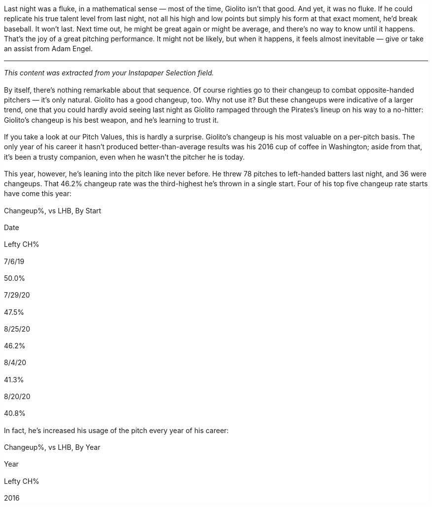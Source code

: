 Last night was a fluke, in a mathematical sense — most of the time, Giolito isn’t that good. And yet, it was no fluke. If he could replicate his true talent level from last night, not all his high and low points but simply his form at that exact moment, he’d break baseball. It won’t last. Next time out, he might be great again or might be average, and there’s no way to know until it happens. That’s the joy of a great pitching performance. It might not be likely, but when it happens, it feels almost inevitable — give or take an assist from Adam Engel.

---

*This content was extracted from your Instapaper Selection field.*

By itself, there’s nothing remarkable about that sequence. Of course righties go to their changeup to combat opposite-handed pitchers — it’s only natural. Giolito has a good changeup, too. Why not use it? But these changeups were indicative of a larger trend, one that you could hardly avoid seeing last night as Giolito rampaged through the Pirates’s lineup on his way to a no-hitter: Giolito’s changeup is his best weapon, and he’s learning to trust it.

If you take a look at our Pitch Values, this is hardly a surprise. Giolito’s changeup is his most valuable on a per-pitch basis. The only year of his career it hasn’t produced better-than-average results was his 2016 cup of coffee in Washington; aside from that, it’s been a trusty companion, even when he wasn’t the pitcher he is today.

This year, however, he’s leaning into the pitch like never before. He threw 78 pitches to left-handed batters last night, and 36 were changeups. That 46.2% changeup rate was the third-highest he’s thrown in a single start. Four of his top five changeup rate starts have come this year:

Changeup%, vs LHB, By Start

Date

Lefty CH%

7/6/19

50.0%

7/29/20

47.5%

8/25/20

46.2%

8/4/20

41.3%

8/20/20

40.8%

In fact, he’s increased his usage of the pitch every year of his career:

Changeup%, vs LHB, By Year

Year

Lefty CH%

2016
